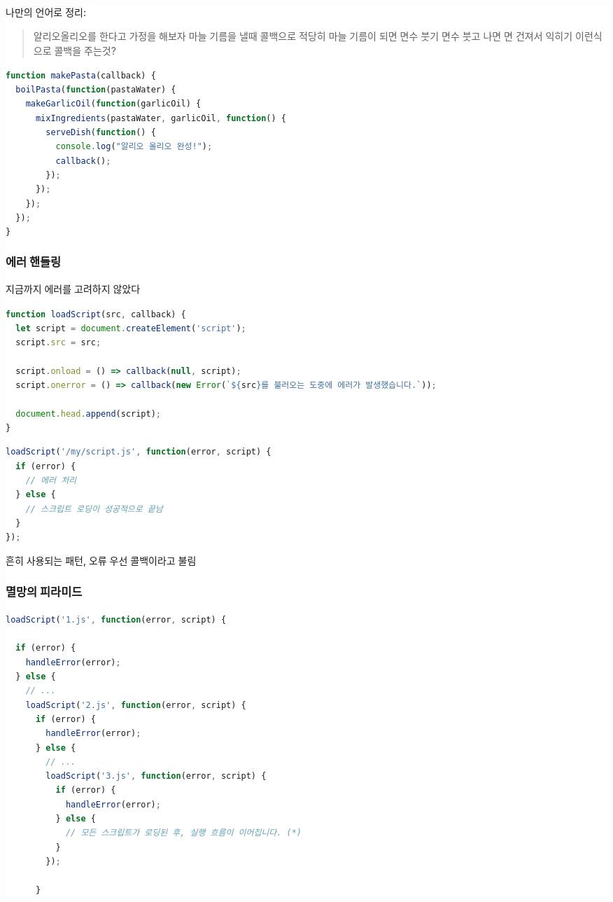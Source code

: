 나만의 언어로 정리:
> 알리오올리오를 한다고 가정을 해보자 마늘 기름을 낼때 콜백으로 적당히 마늘 기름이 되면 면수 붓기 면수 붓고 나면 면 건져서 익히기 이런식으로 콜백을 주는것?

```js
function makePasta(callback) {
  boilPasta(function(pastaWater) {
    makeGarlicOil(function(garlicOil) {
      mixIngredients(pastaWater, garlicOil, function() {
        serveDish(function() {
          console.log("알리오 올리오 완성!");
          callback();
        });
      });
    });
  });
}
```

### 에러 핸들링
지금까지 에러를 고려하지 않았다
```js
function loadScript(src, callback) {
  let script = document.createElement('script');
  script.src = src;

  script.onload = () => callback(null, script);
  script.onerror = () => callback(new Error(`${src}를 불러오는 도중에 에러가 발생했습니다.`));

  document.head.append(script);
}
```

```js
loadScript('/my/script.js', function(error, script) {
  if (error) {
    // 에러 처리
  } else {
    // 스크립트 로딩이 성공적으로 끝남
  }
});
```
흔히 사용되는 패턴, 오류 우선 콜백이라고 불림

### 멸망의 피라미드
```js
loadScript('1.js', function(error, script) {

  if (error) {
    handleError(error);
  } else {
    // ...
    loadScript('2.js', function(error, script) {
      if (error) {
        handleError(error);
      } else {
        // ...
        loadScript('3.js', function(error, script) {
          if (error) {
            handleError(error);
          } else {
            // 모든 스크립트가 로딩된 후, 실행 흐름이 이어집니다. (*)
          }
        });

      }
```